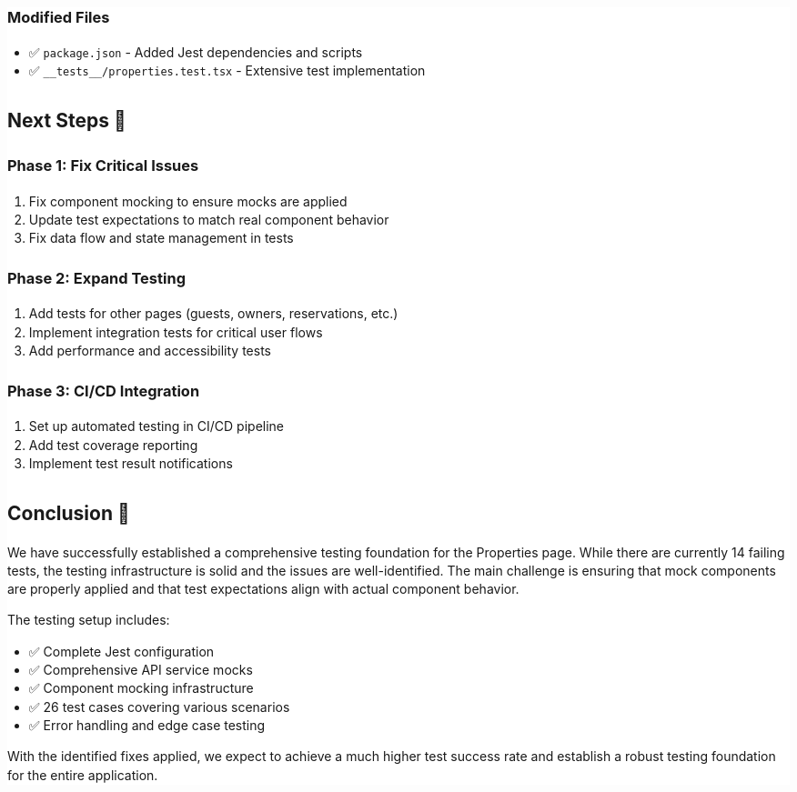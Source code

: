 ### Modified Files
- ✅ `package.json` - Added Jest dependencies and scripts
- ✅ `__tests__/properties.test.tsx` - Extensive test implementation

## Next Steps 🚀

### Phase 1: Fix Critical Issues
1. Fix component mocking to ensure mocks are applied
2. Update test expectations to match real component behavior
3. Fix data flow and state management in tests

### Phase 2: Expand Testing
1. Add tests for other pages (guests, owners, reservations, etc.)
2. Implement integration tests for critical user flows
3. Add performance and accessibility tests

### Phase 3: CI/CD Integration
1. Set up automated testing in CI/CD pipeline
2. Add test coverage reporting
3. Implement test result notifications

## Conclusion 🎯

We have successfully established a comprehensive testing foundation for the Properties page. While there are currently 14 failing tests, the testing infrastructure is solid and the issues are well-identified. The main challenge is ensuring that mock components are properly applied and that test expectations align with actual component behavior.

The testing setup includes:
- ✅ Complete Jest configuration
- ✅ Comprehensive API service mocks
- ✅ Component mocking infrastructure
- ✅ 26 test cases covering various scenarios
- ✅ Error handling and edge case testing

With the identified fixes applied, we expect to achieve a much higher test success rate and establish a robust testing foundation for the entire application.
